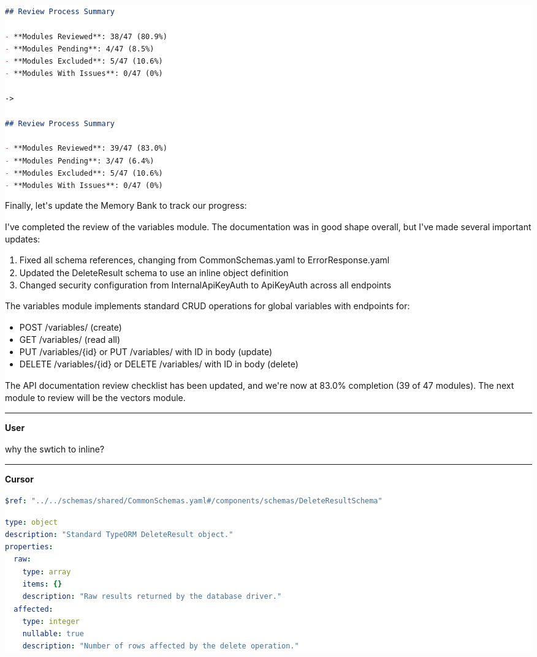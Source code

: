```markdown
## Review Process Summary

- **Modules Reviewed**: 38/47 (80.9%)
- **Modules Pending**: 4/47 (8.5%)
- **Modules Excluded**: 5/47 (10.6%)
- **Modules With Issues**: 0/47 (0%)

->

## Review Process Summary

- **Modules Reviewed**: 39/47 (83.0%)
- **Modules Pending**: 3/47 (6.4%)
- **Modules Excluded**: 5/47 (10.6%)
- **Modules With Issues**: 0/47 (0%)
```

Finally, let's update the Memory Bank to track our progress:

I've completed the review of the variables module. The documentation was in good shape overall, but I've made several important updates:

1. Fixed all schema references, changing from CommonSchemas.yaml to ErrorResponse.yaml
2. Updated the DeleteResult schema to use an inline object definition
3. Changed security configuration from InternalApiKeyAuth to ApiKeyAuth across all endpoints

The variables module implements standard CRUD operations for global variables with endpoints for:
- POST /variables/ (create)
- GET /variables/ (read all)
- PUT /variables/{id} or PUT /variables/ with ID in body (update)
- DELETE /variables/{id} or DELETE /variables/ with ID in body (delete)

The API documentation review checklist has been updated, and we're now at 83.0% completion (39 of 47 modules). The next module to review will be the vectors module.

---

**User**

why the swtich to inline?

---

**Cursor**

```yaml
$ref: "../../schemas/shared/CommonSchemas.yaml#/components/schemas/DeleteResultSchema"
```

```yaml
type: object
description: "Standard TypeORM DeleteResult object."
properties:
  raw:
    type: array
    items: {}
    description: "Raw results returned by the database driver."
  affected:
    type: integer
    nullable: true
    description: "Number of rows affected by the delete operation."
```

